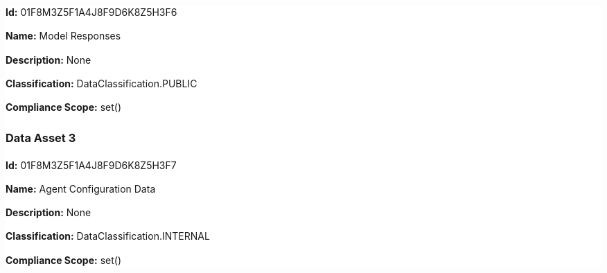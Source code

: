**Id:** 01F8M3Z5F1A4J8F9D6K8Z5H3F6

**Name:** Model Responses

**Description:** None

**Classification:** DataClassification.PUBLIC

**Compliance Scope:** set()

### Data Asset 3

**Id:** 01F8M3Z5F1A4J8F9D6K8Z5H3F7

**Name:** Agent Configuration Data

**Description:** None

**Classification:** DataClassification.INTERNAL

**Compliance Scope:** set()

